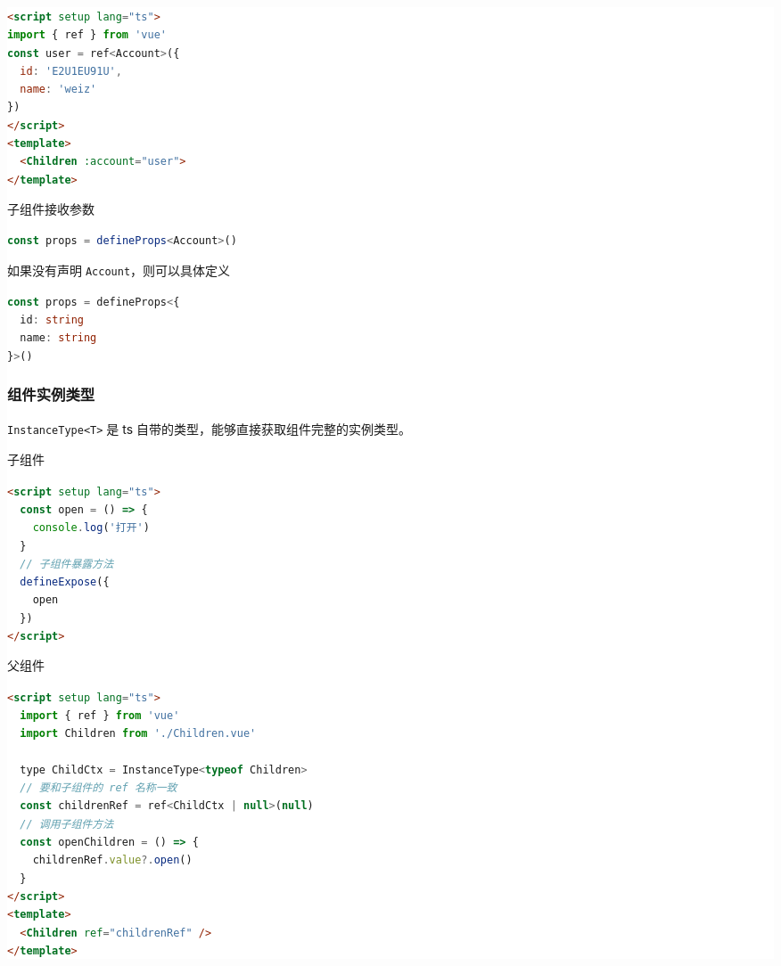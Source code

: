 ```html
<script setup lang="ts">
import { ref } from 'vue'
const user = ref<Account>({
  id: 'E2U1EU91U',
  name: 'weiz'
})
</script>
<template>
  <Children :account="user">
</template>
```

子组件接收参数

```ts
const props = defineProps<Account>()
```

如果没有声明 `Account`，则可以具体定义

```ts
const props = defineProps<{
  id: string
  name: string
}>()
```

### 组件实例类型

`InstanceType<T>` 是 ts 自带的类型，能够直接获取组件完整的实例类型。

子组件

```html
<script setup lang="ts">
  const open = () => {
    console.log('打开')
  }
  // 子组件暴露方法
  defineExpose({
    open
  })
</script>
```

父组件

```html
<script setup lang="ts">
  import { ref } from 'vue'
  import Children from './Children.vue'

  type ChildCtx = InstanceType<typeof Children>
  // 要和子组件的 ref 名称一致
  const childrenRef = ref<ChildCtx | null>(null)
  // 调用子组件方法
  const openChildren = () => {
    childrenRef.value?.open()
  }
</script>
<template>
  <Children ref="childrenRef" />
</template>
```
